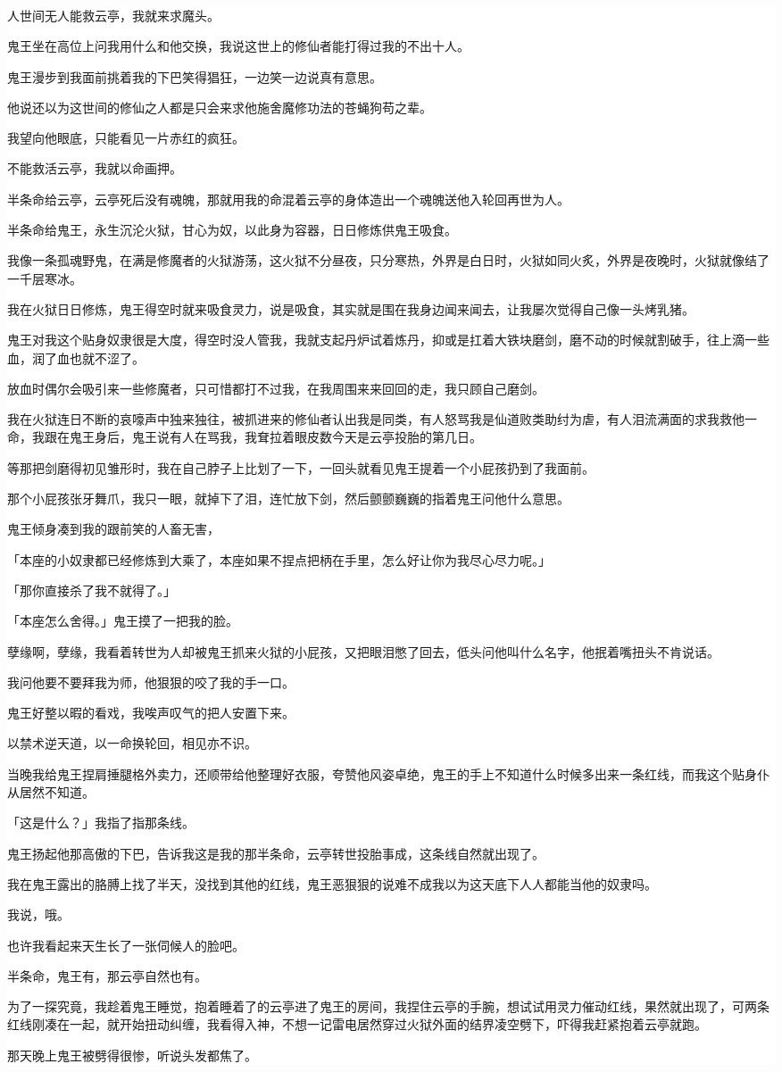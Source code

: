 人世间无人能救云亭，我就来求魔头。

鬼王坐在高位上问我用什么和他交换，我说这世上的修仙者能打得过我的不出十人。

鬼王漫步到我面前挑着我的下巴笑得猖狂，一边笑一边说真有意思。

他说还以为这世间的修仙之人都是只会来求他施舍魔修功法的苍蝇狗苟之辈。

我望向他眼底，只能看见一片赤红的疯狂。

不能救活云亭，我就以命画押。

半条命给云亭，云亭死后没有魂魄，那就用我的命混着云亭的身体造出一个魂魄送他入轮回再世为人。

半条命给鬼王，永生沉沦火狱，甘心为奴，以此身为容器，日日修炼供鬼王吸食。

我像一条孤魂野鬼，在满是修魔者的火狱游荡，这火狱不分昼夜，只分寒热，外界是白日时，火狱如同火炙，外界是夜晚时，火狱就像结了一千层寒冰。

我在火狱日日修炼，鬼王得空时就来吸食灵力，说是吸食，其实就是围在我身边闻来闻去，让我屡次觉得自己像一头烤乳猪。

鬼王对我这个贴身奴隶很是大度，得空时没人管我，我就支起丹炉试着炼丹，抑或是扛着大铁块磨剑，磨不动的时候就割破手，往上滴一些血，润了血也就不涩了。

放血时偶尔会吸引来一些修魔者，只可惜都打不过我，在我周围来来回回的走，我只顾自己磨剑。

我在火狱连日不断的哀嚎声中独来独往，被抓进来的修仙者认出我是同类，有人怒骂我是仙道败类助纣为虐，有人泪流满面的求我救他一命，我跟在鬼王身后，鬼王说有人在骂我，我耷拉着眼皮数今天是云亭投胎的第几日。

等那把剑磨得初见雏形时，我在自己脖子上比划了一下，一回头就看见鬼王提着一个小屁孩扔到了我面前。

那个小屁孩张牙舞爪，我只一眼，就掉下了泪，连忙放下剑，然后颤颤巍巍的指着鬼王问他什么意思。

鬼王倾身凑到我的跟前笑的人畜无害，

「本座的小奴隶都已经修炼到大乘了，本座如果不捏点把柄在手里，怎么好让你为我尽心尽力呢。」

「那你直接杀了我不就得了。」

「本座怎么舍得。」鬼王摸了一把我的脸。

孽缘啊，孽缘，我看着转世为人却被鬼王抓来火狱的小屁孩，又把眼泪憋了回去，低头问他叫什么名字，他抿着嘴扭头不肯说话。

我问他要不要拜我为师，他狠狠的咬了我的手一口。

鬼王好整以暇的看戏，我唉声叹气的把人安置下来。

以禁术逆天道，以一命换轮回，相见亦不识。

当晚我给鬼王捏肩捶腿格外卖力，还顺带给他整理好衣服，夸赞他风姿卓绝，鬼王的手上不知道什么时候多出来一条红线，而我这个贴身仆从居然不知道。

「这是什么？」我指了指那条线。

鬼王扬起他那高傲的下巴，告诉我这是我的那半条命，云亭转世投胎事成，这条线自然就出现了。

我在鬼王露出的胳膊上找了半天，没找到其他的红线，鬼王恶狠狠的说难不成我以为这天底下人人都能当他的奴隶吗。

我说，哦。

也许我看起来天生长了一张伺候人的脸吧。

半条命，鬼王有，那云亭自然也有。

为了一探究竟，我趁着鬼王睡觉，抱着睡着了的云亭进了鬼王的房间，我捏住云亭的手腕，想试试用灵力催动红线，果然就出现了，可两条红线刚凑在一起，就开始扭动纠缠，我看得入神，不想一记雷电居然穿过火狱外面的结界凌空劈下，吓得我赶紧抱着云亭就跑。

那天晚上鬼王被劈得很惨，听说头发都焦了。
